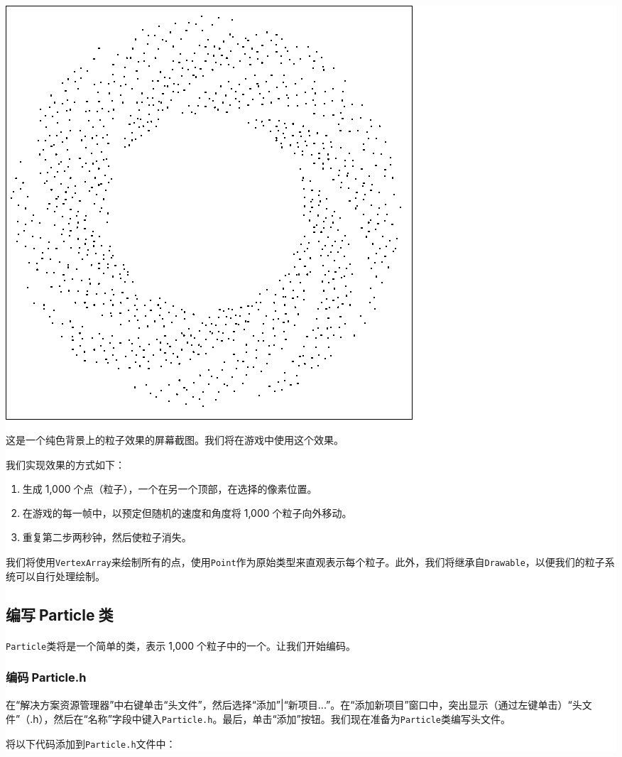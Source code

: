 ![构建粒子系统](img/image_16_001.jpg)

这是一个纯色背景上的粒子效果的屏幕截图。我们将在游戏中使用这个效果。

我们实现效果的方式如下：

1.  生成 1,000 个点（粒子），一个在另一个顶部，在选择的像素位置。

1.  在游戏的每一帧中，以预定但随机的速度和角度将 1,000 个粒子向外移动。

1.  重复第二步两秒钟，然后使粒子消失。

我们将使用`VertexArray`来绘制所有的点，使用`Point`作为原始类型来直观表示每个粒子。此外，我们将继承自`Drawable`，以便我们的粒子系统可以自行处理绘制。

## 编写 Particle 类

`Particle`类将是一个简单的类，表示 1,000 个粒子中的一个。让我们开始编码。

### 编码 Particle.h

在“解决方案资源管理器”中右键单击“头文件”，然后选择“添加”|“新项目...”。在“添加新项目”窗口中，突出显示（通过左键单击）“头文件”（.h），然后在“名称”字段中键入`Particle.h`。最后，单击“添加”按钮。我们现在准备为`Particle`类编写头文件。

将以下代码添加到`Particle.h`文件中：
